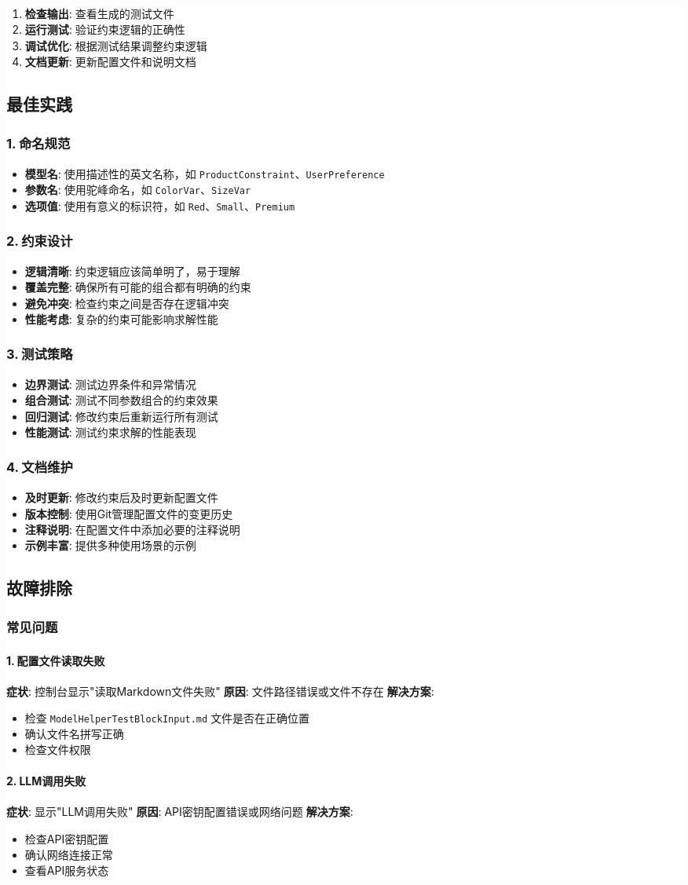 1. **检查输出**: 查看生成的测试文件
2. **运行测试**: 验证约束逻辑的正确性
3. **调试优化**: 根据测试结果调整约束逻辑
4. **文档更新**: 更新配置文件和说明文档

## 最佳实践

### 1. 命名规范

- **模型名**: 使用描述性的英文名称，如 `ProductConstraint`、`UserPreference`
- **参数名**: 使用驼峰命名，如 `ColorVar`、`SizeVar`
- **选项值**: 使用有意义的标识符，如 `Red`、`Small`、`Premium`

### 2. 约束设计

- **逻辑清晰**: 约束逻辑应该简单明了，易于理解
- **覆盖完整**: 确保所有可能的组合都有明确的约束
- **避免冲突**: 检查约束之间是否存在逻辑冲突
- **性能考虑**: 复杂的约束可能影响求解性能

### 3. 测试策略

- **边界测试**: 测试边界条件和异常情况
- **组合测试**: 测试不同参数组合的约束效果
- **回归测试**: 修改约束后重新运行所有测试
- **性能测试**: 测试约束求解的性能表现

### 4. 文档维护

- **及时更新**: 修改约束后及时更新配置文件
- **版本控制**: 使用Git管理配置文件的变更历史
- **注释说明**: 在配置文件中添加必要的注释说明
- **示例丰富**: 提供多种使用场景的示例

## 故障排除

### 常见问题

#### 1. 配置文件读取失败

**症状**: 控制台显示"读取Markdown文件失败"
**原因**: 文件路径错误或文件不存在
**解决方案**: 
- 检查 `ModelHelperTestBlockInput.md` 文件是否在正确位置
- 确认文件名拼写正确
- 检查文件权限

#### 2. LLM调用失败

**症状**: 显示"LLM调用失败"
**原因**: API密钥配置错误或网络问题
**解决方案**:
- 检查API密钥配置
- 确认网络连接正常
- 查看API服务状态
